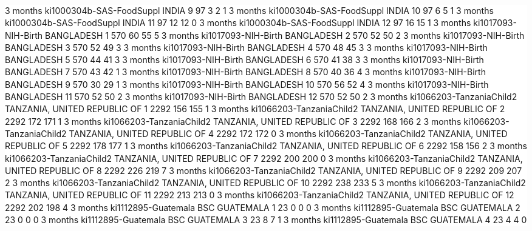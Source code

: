 3 months    ki1000304b-SAS-FoodSuppl   INDIA                          9        97      3      2      1
3 months    ki1000304b-SAS-FoodSuppl   INDIA                          10       97      6      5      1
3 months    ki1000304b-SAS-FoodSuppl   INDIA                          11       97     12     12      0
3 months    ki1000304b-SAS-FoodSuppl   INDIA                          12       97     16     15      1
3 months    ki1017093-NIH-Birth        BANGLADESH                     1       570     60     55      5
3 months    ki1017093-NIH-Birth        BANGLADESH                     2       570     52     50      2
3 months    ki1017093-NIH-Birth        BANGLADESH                     3       570     52     49      3
3 months    ki1017093-NIH-Birth        BANGLADESH                     4       570     48     45      3
3 months    ki1017093-NIH-Birth        BANGLADESH                     5       570     44     41      3
3 months    ki1017093-NIH-Birth        BANGLADESH                     6       570     41     38      3
3 months    ki1017093-NIH-Birth        BANGLADESH                     7       570     43     42      1
3 months    ki1017093-NIH-Birth        BANGLADESH                     8       570     40     36      4
3 months    ki1017093-NIH-Birth        BANGLADESH                     9       570     30     29      1
3 months    ki1017093-NIH-Birth        BANGLADESH                     10      570     56     52      4
3 months    ki1017093-NIH-Birth        BANGLADESH                     11      570     52     50      2
3 months    ki1017093-NIH-Birth        BANGLADESH                     12      570     52     50      2
3 months    ki1066203-TanzaniaChild2   TANZANIA, UNITED REPUBLIC OF   1      2292    156    155      1
3 months    ki1066203-TanzaniaChild2   TANZANIA, UNITED REPUBLIC OF   2      2292    172    171      1
3 months    ki1066203-TanzaniaChild2   TANZANIA, UNITED REPUBLIC OF   3      2292    168    166      2
3 months    ki1066203-TanzaniaChild2   TANZANIA, UNITED REPUBLIC OF   4      2292    172    172      0
3 months    ki1066203-TanzaniaChild2   TANZANIA, UNITED REPUBLIC OF   5      2292    178    177      1
3 months    ki1066203-TanzaniaChild2   TANZANIA, UNITED REPUBLIC OF   6      2292    158    156      2
3 months    ki1066203-TanzaniaChild2   TANZANIA, UNITED REPUBLIC OF   7      2292    200    200      0
3 months    ki1066203-TanzaniaChild2   TANZANIA, UNITED REPUBLIC OF   8      2292    226    219      7
3 months    ki1066203-TanzaniaChild2   TANZANIA, UNITED REPUBLIC OF   9      2292    209    207      2
3 months    ki1066203-TanzaniaChild2   TANZANIA, UNITED REPUBLIC OF   10     2292    238    233      5
3 months    ki1066203-TanzaniaChild2   TANZANIA, UNITED REPUBLIC OF   11     2292    213    213      0
3 months    ki1066203-TanzaniaChild2   TANZANIA, UNITED REPUBLIC OF   12     2292    202    198      4
3 months    ki1112895-Guatemala BSC    GUATEMALA                      1        23      0      0      0
3 months    ki1112895-Guatemala BSC    GUATEMALA                      2        23      0      0      0
3 months    ki1112895-Guatemala BSC    GUATEMALA                      3        23      8      7      1
3 months    ki1112895-Guatemala BSC    GUATEMALA                      4        23      4      4      0